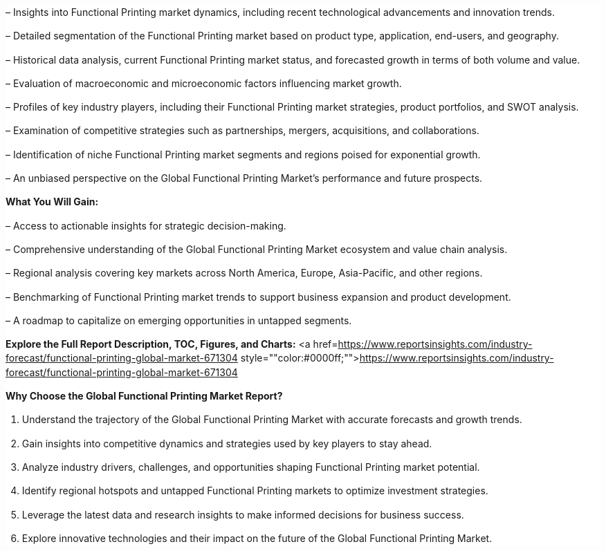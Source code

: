 – Insights into Functional Printing market dynamics, including recent technological advancements and innovation trends.

– Detailed segmentation of the Functional Printing market based on product type, application, end-users, and geography.

– Historical data analysis, current Functional Printing market status, and forecasted growth in terms of both volume and value.

– Evaluation of macroeconomic and microeconomic factors influencing market growth.

– Profiles of key industry players, including their Functional Printing market strategies, product portfolios, and SWOT analysis.

– Examination of competitive strategies such as partnerships, mergers, acquisitions, and collaborations.

– Identification of niche Functional Printing market segments and regions poised for exponential growth.

– An unbiased perspective on the Global Functional Printing Market’s performance and future prospects.

<strong>What You Will Gain:</strong>

– Access to actionable insights for strategic decision-making.

– Comprehensive understanding of the Global Functional Printing Market ecosystem and value chain analysis.

– Regional analysis covering key markets across North America, Europe, Asia-Pacific, and other regions.

– Benchmarking of Functional Printing market trends to support business expansion and product development.

– A roadmap to capitalize on emerging opportunities in untapped segments.

<strong>Explore the Full Report Description, TOC, Figures, and Charts:</strong>
<a href=https://www.reportsinsights.com/industry-forecast/functional-printing-global-market-671304 style=""color:#0000ff;"">https://www.reportsinsights.com/industry-forecast/functional-printing-global-market-671304</a>

<strong>Why Choose the Global Functional Printing Market Report?</strong>

1. Understand the trajectory of the Global Functional Printing Market with accurate forecasts and growth trends.

2. Gain insights into competitive dynamics and strategies used by key players to stay ahead.

3. Analyze industry drivers, challenges, and opportunities shaping Functional Printing market potential.

4. Identify regional hotspots and untapped Functional Printing markets to optimize investment strategies.

5. Leverage the latest data and research insights to make informed decisions for business success.

6. Explore innovative technologies and their impact on the future of the Global Functional Printing Market.
